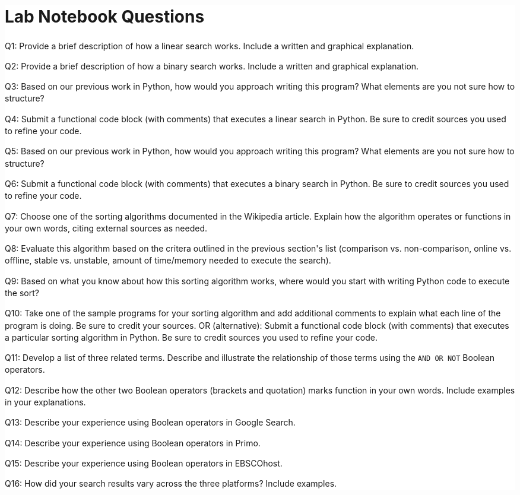 # Lab Notebook Questions

Q1: Provide a brief description of how a linear search works. Include a written and graphical explanation.

Q2: Provide a brief description of how a binary search works. Include a written and graphical explanation.

Q3: Based on our previous work in Python, how would you approach writing this program? What elements are you not sure how to structure?

Q4: Submit a functional code block (with comments) that executes a linear search in Python. Be sure to credit sources you used to refine your code.

Q5: Based on our previous work in Python, how would you approach writing this program? What elements are you not sure how to structure?

Q6: Submit a functional code block (with comments) that executes a binary search in Python. Be sure to credit sources you used to refine your code.

Q7: Choose one of the sorting algorithms documented in the Wikipedia article. Explain how the algorithm operates or functions in your own words, citing external sources as needed.

Q8: Evaluate this algorithm based on the critera outlined in the previous section's list (comparison vs. non-comparison, online vs. offline, stable vs. unstable, amount of time/memory needed to execute the search).

Q9: Based on what you know about how this sorting algorithm works, where would you start with writing Python code to execute the sort?

Q10: Take one of the sample programs for your sorting algorithm and add additional comments to explain what each line of the program is doing. Be sure to credit your sources. OR (alternative): Submit a functional code block (with comments) that executes a particular sorting algorithm in Python. Be sure to credit sources you used to refine your code.

Q11: Develop a list of three related terms. Describe and illustrate the relationship of those terms using the `AND OR NOT` Boolean operators.

Q12: Describe how the other two Boolean operators (brackets and quotation) marks function in your own words. Include examples in your explanations.

Q13: Describe your experience using Boolean operators in Google Search.

Q14: Describe your experience using Boolean operators in Primo.

Q15: Describe your experience using Boolean operators in EBSCOhost.

Q16: How did your search results vary across the three platforms? Include examples.
